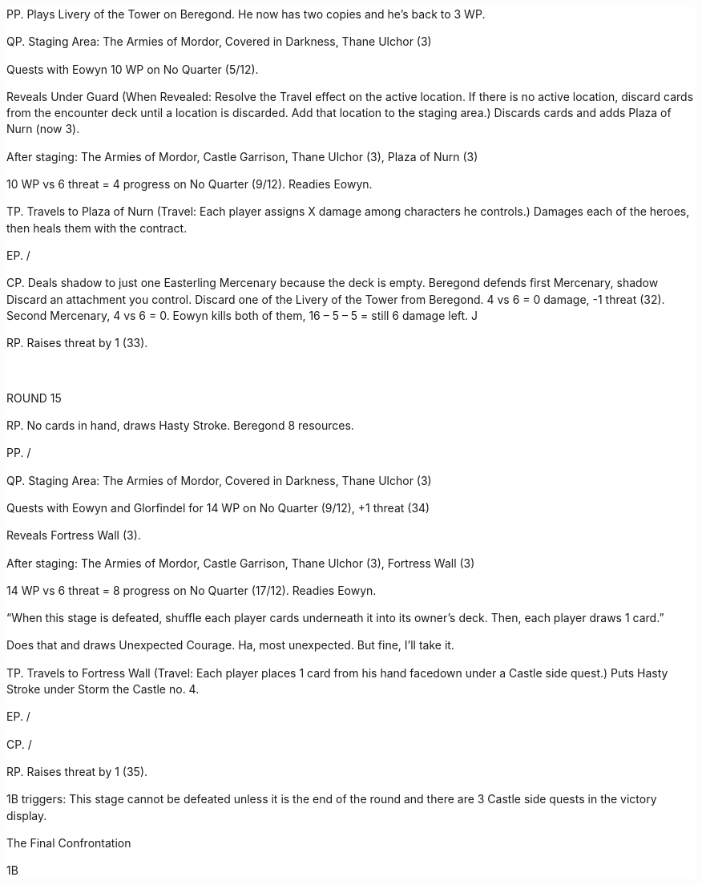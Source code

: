 PP. Plays Livery of the Tower on Beregond. He now has two copies and he’s back to 3 WP.

QP. Staging Area: The Armies of Mordor, Covered in Darkness, Thane Ulchor (3)

Quests with Eowyn 10 WP on No Quarter (5/12).

Reveals Under Guard (When Revealed: Resolve the Travel effect on the active location. If there is no active location, discard cards from the encounter deck until a location is discarded. Add that location to the staging area.) Discards cards and adds Plaza of Nurn (now 3).

After staging: The Armies of Mordor, Castle Garrison, Thane Ulchor (3), Plaza of Nurn (3)

10 WP vs 6 threat = 4 progress on No Quarter (9/12). Readies Eowyn.

TP. Travels to Plaza of Nurn (Travel: Each player assigns X damage among characters he controls.) Damages each of the heroes, then heals them with the contract.

EP. /

CP. Deals shadow to just one Easterling Mercenary because the deck is empty. Beregond defends first Mercenary, shadow Discard an attachment you control. Discard one of the Livery of the Tower from Beregond. 4 vs 6 = 0 damage, -1 threat (32). Second Mercenary, 4 vs 6 = 0. Eowyn kills both of them, 16 – 5 – 5 = still 6 damage left. J

RP. Raises threat by 1 (33).

 

ROUND 15

RP. No cards in hand, draws Hasty Stroke. Beregond 8 resources.

PP. /

QP. Staging Area: The Armies of Mordor, Covered in Darkness, Thane Ulchor (3)

Quests with Eowyn and Glorfindel for 14 WP on No Quarter (9/12), +1 threat (34)

Reveals Fortress Wall (3).

After staging: The Armies of Mordor, Castle Garrison, Thane Ulchor (3), Fortress Wall (3)

14 WP vs 6 threat = 8 progress on No Quarter (17/12). Readies Eowyn.

“When this stage is defeated, shuffle each player cards underneath it into its owner’s deck. Then, each player draws 1 card.”

Does that and draws Unexpected Courage. Ha, most unexpected. But fine, I’ll take it.

TP. Travels to Fortress Wall (Travel: Each player places 1 card from his hand facedown under a Castle side quest.) Puts Hasty Stroke under Storm the Castle no. 4.

EP. /

CP. /

RP. Raises threat by 1 (35).

1B triggers: This stage cannot be defeated unless it is the end of the round and there are 3 Castle side quests in the victory display.

The Final Confrontation

1B
